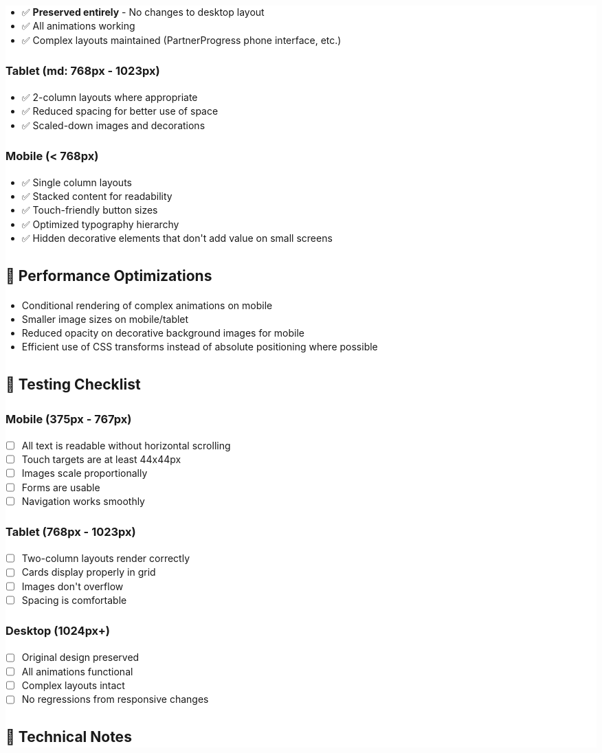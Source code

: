 - ✅ **Preserved entirely** - No changes to desktop layout
- ✅ All animations working
- ✅ Complex layouts maintained (PartnerProgress phone interface, etc.)

### Tablet (md: 768px - 1023px)

- ✅ 2-column layouts where appropriate
- ✅ Reduced spacing for better use of space
- ✅ Scaled-down images and decorations

### Mobile (< 768px)

- ✅ Single column layouts
- ✅ Stacked content for readability
- ✅ Touch-friendly button sizes
- ✅ Optimized typography hierarchy
- ✅ Hidden decorative elements that don't add value on small screens

## 🚀 Performance Optimizations

- Conditional rendering of complex animations on mobile
- Smaller image sizes on mobile/tablet
- Reduced opacity on decorative background images for mobile
- Efficient use of CSS transforms instead of absolute positioning where possible

## 📝 Testing Checklist

### Mobile (375px - 767px)

- [ ] All text is readable without horizontal scrolling
- [ ] Touch targets are at least 44x44px
- [ ] Images scale proportionally
- [ ] Forms are usable
- [ ] Navigation works smoothly

### Tablet (768px - 1023px)

- [ ] Two-column layouts render correctly
- [ ] Cards display properly in grid
- [ ] Images don't overflow
- [ ] Spacing is comfortable

### Desktop (1024px+)

- [ ] Original design preserved
- [ ] All animations functional
- [ ] Complex layouts intact
- [ ] No regressions from responsive changes

## 🔧 Technical Notes
